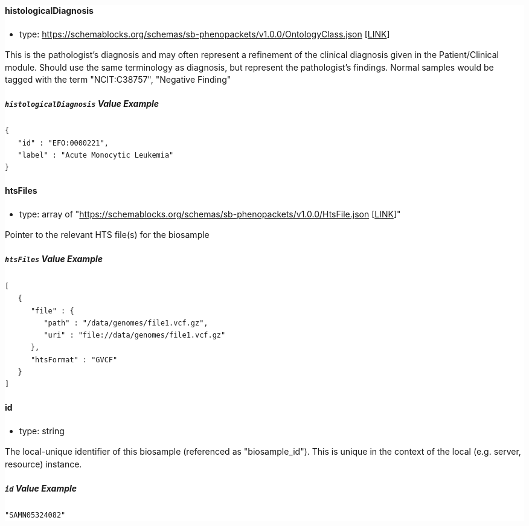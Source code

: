 #### histologicalDiagnosis

* type: https://schemablocks.org/schemas/sb-phenopackets/v1.0.0/OntologyClass.json [<a href="https://schemablocks.org/schemas/sb-phenopackets/v1.0.0/OntologyClass.json">LINK</a>]

This is the pathologist’s diagnosis and may often represent a refinement of the clinical diagnosis given in the
Patient/Clinical module. Should use the same terminology as diagnosis, but represent the pathologist’s findings.
Normal samples would be tagged with the term "NCIT:C38757", "Negative Finding"


##### `histologicalDiagnosis` Value Example  

```
{
   "id" : "EFO:0000221",
   "label" : "Acute Monocytic Leukemia"
}
```

#### htsFiles

* type: array of "https://schemablocks.org/schemas/sb-phenopackets/v1.0.0/HtsFile.json [<a href="https://schemablocks.org/schemas/sb-phenopackets/v1.0.0/HtsFile.json">LINK</a>]"

Pointer to the relevant HTS file(s) for the biosample


##### `htsFiles` Value Example  

```
[
   {
      "file" : {
         "path" : "/data/genomes/file1.vcf.gz",
         "uri" : "file://data/genomes/file1.vcf.gz"
      },
      "htsFormat" : "GVCF"
   }
]
```

#### id

* type: string

The local-unique identifier of this biosample (referenced as
"biosample_id"). This is unique in the context of the local (e.g.
server, resource) instance.


##### `id` Value Example  

```
"SAMN05324082"
```
